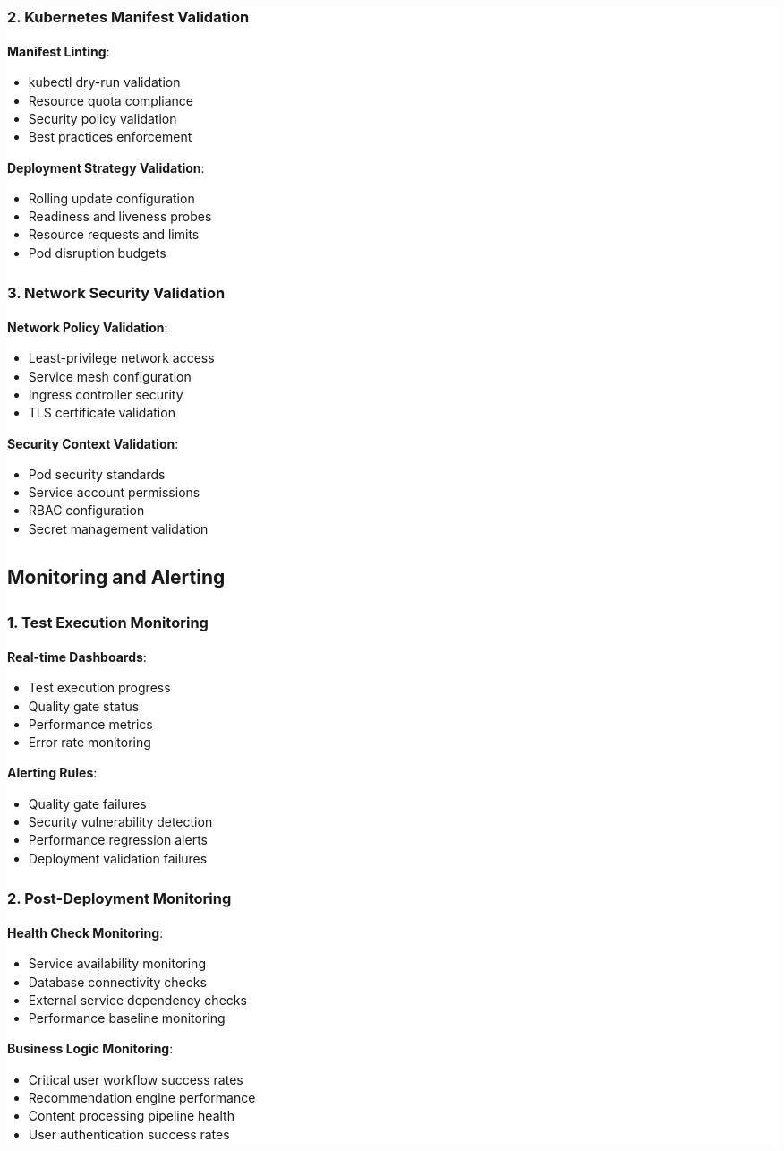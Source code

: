 ### 2. Kubernetes Manifest Validation

**Manifest Linting**:
- kubectl dry-run validation
- Resource quota compliance
- Security policy validation
- Best practices enforcement

**Deployment Strategy Validation**:
- Rolling update configuration
- Readiness and liveness probes
- Resource requests and limits
- Pod disruption budgets

### 3. Network Security Validation

**Network Policy Validation**:
- Least-privilege network access
- Service mesh configuration
- Ingress controller security
- TLS certificate validation

**Security Context Validation**:
- Pod security standards
- Service account permissions
- RBAC configuration
- Secret management validation

## Monitoring and Alerting

### 1. Test Execution Monitoring

**Real-time Dashboards**:
- Test execution progress
- Quality gate status
- Performance metrics
- Error rate monitoring

**Alerting Rules**:
- Quality gate failures
- Security vulnerability detection
- Performance regression alerts
- Deployment validation failures

### 2. Post-Deployment Monitoring

**Health Check Monitoring**:
- Service availability monitoring
- Database connectivity checks
- External service dependency checks
- Performance baseline monitoring

**Business Logic Monitoring**:
- Critical user workflow success rates
- Recommendation engine performance
- Content processing pipeline health
- User authentication success rates
